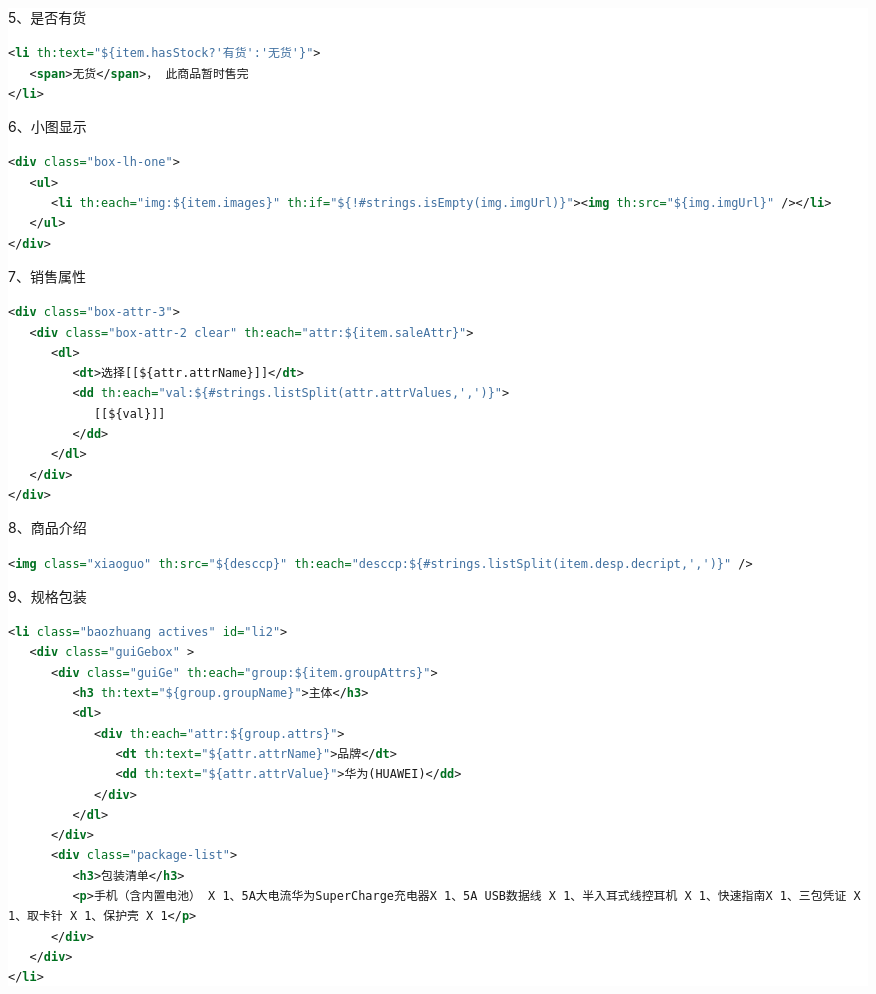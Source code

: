 5、是否有货

```XML
<li th:text="${item.hasStock?'有货':'无货'}">
   <span>无货</span>， 此商品暂时售完
</li>
```

6、小图显示

```XML
<div class="box-lh-one">
   <ul>
      <li th:each="img:${item.images}" th:if="${!#strings.isEmpty(img.imgUrl)}"><img th:src="${img.imgUrl}" /></li>
   </ul>
</div>
```

7、销售属性

```XML
<div class="box-attr-3">
   <div class="box-attr-2 clear" th:each="attr:${item.saleAttr}">
      <dl>
         <dt>选择[[${attr.attrName}]]</dt>
         <dd th:each="val:${#strings.listSplit(attr.attrValues,',')}">
            [[${val}]]
         </dd>
      </dl>
   </div>
</div>
```

8、商品介绍

```XML
<img class="xiaoguo" th:src="${desccp}" th:each="desccp:${#strings.listSplit(item.desp.decript,',')}" />
```

9、规格包装

```XML
<li class="baozhuang actives" id="li2">
   <div class="guiGebox" >
      <div class="guiGe" th:each="group:${item.groupAttrs}">
         <h3 th:text="${group.groupName}">主体</h3>
         <dl>
            <div th:each="attr:${group.attrs}">
               <dt th:text="${attr.attrName}">品牌</dt>
               <dd th:text="${attr.attrValue}">华为(HUAWEI)</dd>
            </div>
         </dl>
      </div>
      <div class="package-list">
         <h3>包装清单</h3>
         <p>手机（含内置电池） X 1、5A大电流华为SuperCharge充电器X 1、5A USB数据线 X 1、半入耳式线控耳机 X 1、快速指南X 1、三包凭证 X 1、取卡针 X 1、保护壳 X 1</p>
      </div>
   </div>
</li>
```
